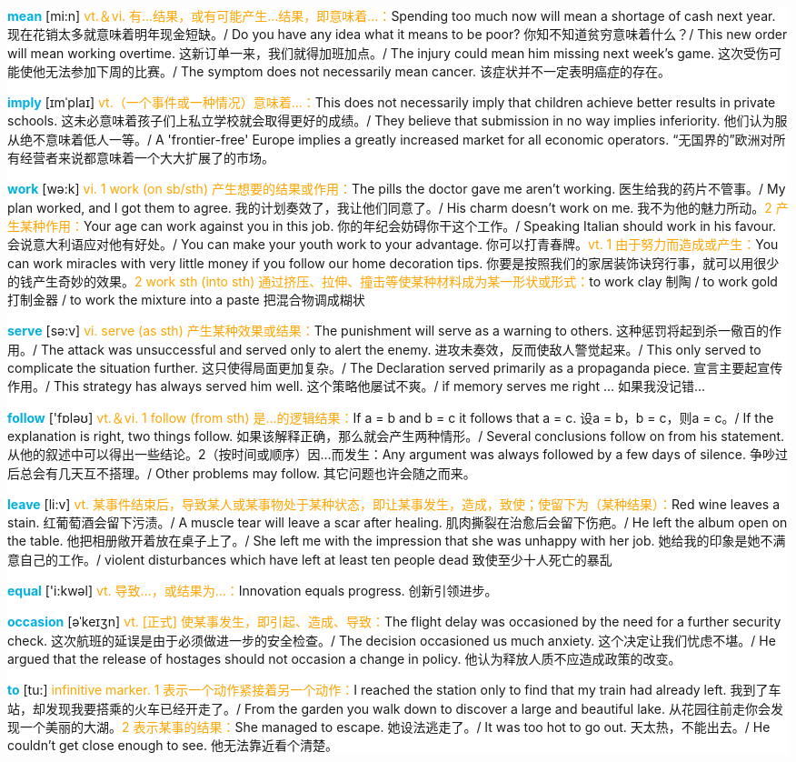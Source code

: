 <font color="sky blue">**mean**</font> [mi:n] 
<font color="orange">vt.＆vi. 有…结果，或有可能产生…结果，即意味着…：</font>Spending too much now will mean a shortage of cash next year. 现在花销太多就意味着明年现金短缺。/ Do you have any idea what it means to be poor? 你知不知道贫穷意味着什么？/ This new order will mean working overtime. 这新订单一来，我们就得加班加点。/ The injury could mean him missing next week’s game. 这次受伤可能使他无法参加下周的比赛。/ The symptom does not necessarily mean cancer. 该症状并不一定表明癌症的存在。
           
<font color="sky blue">**imply**</font> [ɪmˈplaɪ]
<font color="orange">vt.（一个事件或一种情况）意味着…：</font>This does not necessarily imply that children achieve better results in private schools. 这未必意味着孩子们上私立学校就会取得更好的成绩。/ They believe that submission in no way implies inferiority. 他们认为服从绝不意味着低人一等。/ A 'frontier-free' Europe implies a greatly increased market for all economic operators. “无国界的”欧洲对所有经营者来说都意味着一个大大扩展了的市场。

<font color="sky blue">**work**</font> [wə:k] 
<font color="orange">vi. 1 work (on sb/sth) 产生想要的结果或作用：</font>The pills the doctor gave me aren’t working. 医生给我的药片不管事。/ My plan worked, and I got them to agree. 我的计划奏效了，我让他们同意了。/ His charm doesn’t work on me. 我不为他的魅力所动。<font color="orange">2 产生某种作用：</font>Your age can work against you in this job. 你的年纪会妨碍你干这个工作。/ Speaking Italian should work in his favour. 会说意大利语应对他有好处。/ You can make your youth work to your advantage. 你可以打青春牌。<font color="orange">vt. 1 由于努力而造成或产生：</font>You can work miracles with very little money if you follow our home decoration tips. 你要是按照我们的家居装饰诀窍行事，就可以用很少的钱产生奇妙的效果。<font color="orange">2 work sth (into sth) 通过挤压、拉伸、撞击等使某种材料成为某一形状或形式：</font>to work clay 制陶 / to work gold 打制金器 / to work the mixture into a paste 把混合物调成糊状

<font color="sky blue">**serve**</font> [sə:v] 
<font color="orange">vi. serve (as sth) 产生某种效果或结果：</font>The punishment will serve as a warning to others. 这种惩罚将起到杀一儆百的作用。/ The attack was unsuccessful and served only to alert the enemy. 进攻未奏效，反而使敌人警觉起来。/ This only served to complicate the situation further. 这只使得局面更加复杂。/ The Declaration served primarily as a propaganda piece. 宣言主要起宣传作用。/ This strategy has always served him well. 这个策略他屡试不爽。/ if memory serves me right … 如果我没记错…

<font color="sky blue">**follow**</font> ['fɒləʊ] 
<font color="orange">vt.＆vi. 1 follow (from sth) 是…的逻辑结果：</font>If a = b and b = c it follows that a = c. 设a = b，b = c，则a = c。/ If the explanation is right, two things follow. 如果该解释正确，那么就会产生两种情形。/ Several conclusions follow on from his statement. 从他的叙述中可以得出一些结论。2（按时间或顺序）因…而发生：</font>Any argument was always followed by a few days of silence. 争吵过后总会有几天互不搭理。/ Other problems may follow. 其它问题也许会随之而来。

<font color="sky blue">**leave**</font> [li:v] 
<font color="orange">vt. 某事件结束后，导致某人或某事物处于某种状态，即让某事发生，造成，致使；使留下为（某种结果）：</font>Red wine leaves a stain. 红葡萄酒会留下污渍。/ A muscle tear will leave a scar after healing. 肌肉撕裂在治愈后会留下伤疤。/ He left the album open on the table. 他把相册敞开着放在桌子上了。/ She left me with the impression that she was unhappy with her job. 她给我的印象是她不满意自己的工作。/ violent disturbances which have left at least ten people dead 致使至少十人死亡的暴乱

<font color="sky blue">**equal**</font> ['i:kwəl] 
<font color="orange">vt. 导致…，或结果为…：</font>Innovation equals progress. 创新引领进步。
           
<font color="sky blue">**occasion**</font> [əˈkeɪʒn]
<font color="orange">vt. [正式] 使某事发生，即引起、造成、导致：</font>The flight delay was occasioned by the need for a further security check. 这次航班的延误是由于必须做进一步的安全检查。/ The decision occasioned us much anxiety. 这个决定让我们忧虑不堪。/ He argued that the release of hostages should not occasion a change in policy. 他认为释放人质不应造成政策的改变。

<font color="sky blue">**to**</font> [tu:] 
<font color="orange">infinitive marker. 1 表示一个动作紧接着另一个动作：</font>I reached the station only to find that my train had already left. 我到了车站，却发现我要搭乘的火车已经开走了。/ From the garden you walk down to discover a large and beautiful lake. 从花园往前走你会发现一个美丽的大湖。<font color="orange">2 表示某事的结果：</font>She managed to escape. 她设法逃走了。/ It was too hot to go out. 天太热，不能出去。/ He couldn’t get close enough to see. 他无法靠近看个清楚。
